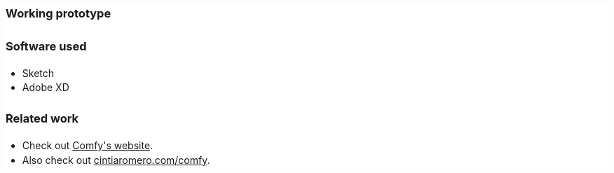 
<a id="working-prototype"></a>
### Working prototype
<iframe width="377" height="667" src="https://xd.adobe.com/embed/4e5e4f89-409f-4b60-bfd0-207b5e36b823/" frameborder="0" allowfullscreen></iframe>

<a id="software-used"></a>
### Software used
- Sketch
- Adobe XD

<a id="related-work"></a>
### Related work
- Check out <a href="/websites/personal-comfy-website/">Comfy's website</a>.
- Also check out <a href="http://cintiaromero.com/comfy" target="_blank">cintiaromero.com/comfy</a>.
